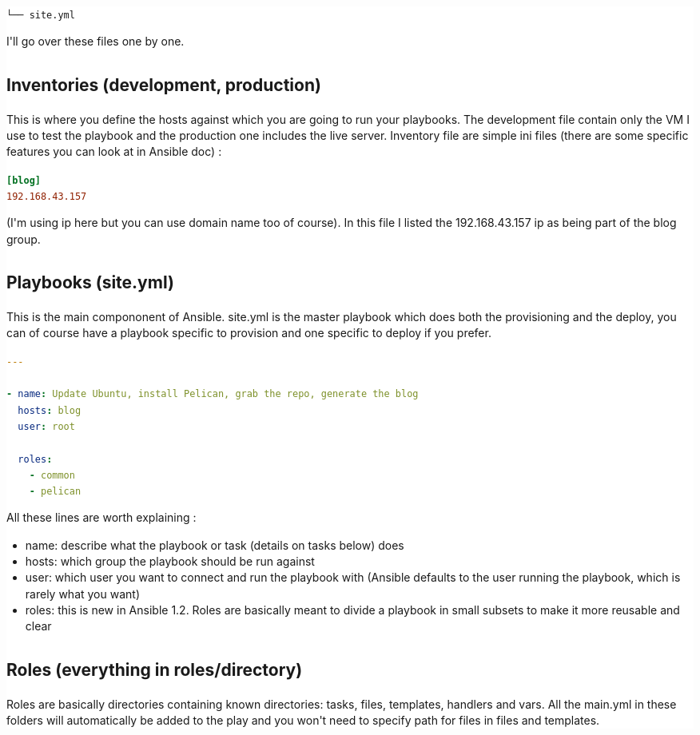 ```bash
└── site.yml

```

I'll go over these files one by one.


## Inventories (development, production)
This is where you define the hosts against which you are going to run your playbooks.
The development file contain only the VM I use to test the playbook and the production one includes the live server.
Inventory file are simple ini files (there are some specific features you can look at in Ansible doc) :

```ini
[blog]
192.168.43.157
```

(I'm using ip here but you can use domain name too of course).
In this file I listed the 192.168.43.157 ip as being part of the blog group.


## Playbooks (site.yml)
This is the main compononent of Ansible.
site.yml is the master playbook which does both the provisioning and the deploy, you can of course have a playbook specific to provision and one
specific to deploy if you prefer.

```yaml
---

- name: Update Ubuntu, install Pelican, grab the repo, generate the blog
  hosts: blog
  user: root

  roles:
    - common
    - pelican
```
All these lines are worth explaining :

- name: describe what the playbook or task (details on tasks below) does
- hosts: which group the playbook should be run against
- user: which user you want to connect and run the playbook with (Ansible defaults to the user running the playbook, which is rarely what you want)
- roles: this is new in Ansible 1.2. Roles are basically meant to divide a playbook in small subsets to make it more reusable and clear


## Roles (everything in roles/directory)
Roles are basically directories containing known directories: tasks, files, templates, handlers and vars.
All the main.yml in these folders will automatically be added to the play and you won't need to specify path for files in files and templates.
